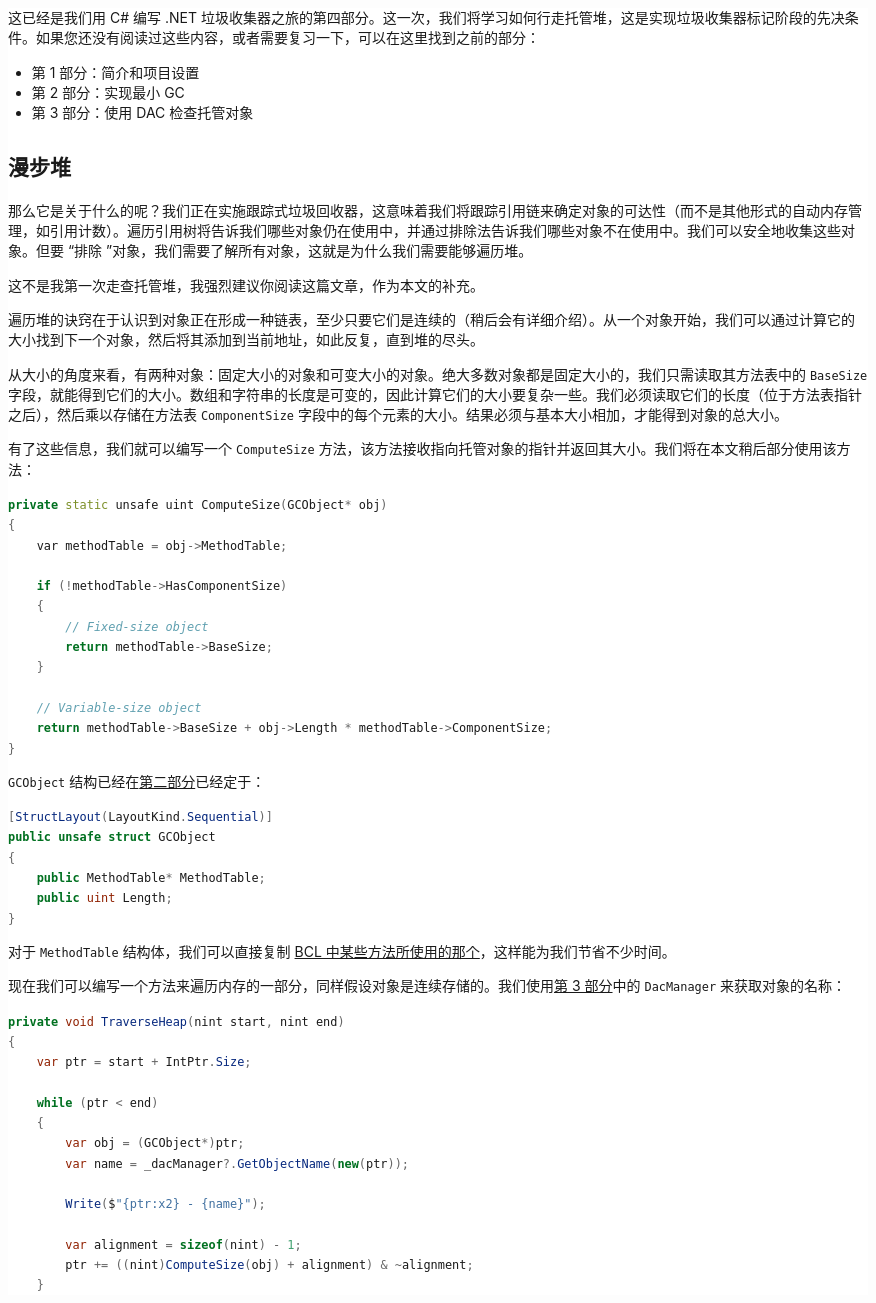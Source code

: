 这已经是我们用 C# 编写 .NET 垃圾收集器之旅的第四部分。这一次，我们将学习如何行走托管堆，这是实现垃圾收集器标记阶段的先决条件。如果您还没有阅读过这些内容，或者需要复习一下，可以在这里找到之前的部分：

- 第 1 部分：简介和项目设置
- 第 2 部分：实现最小 GC
- 第 3 部分：使用 DAC 检查托管对象

## 漫步堆

那么它是关于什么的呢？我们正在实施跟踪式垃圾回收器，这意味着我们将跟踪引用链来确定对象的可达性（而不是其他形式的自动内存管理，如引用计数）。遍历引用树将告诉我们哪些对象仍在使用中，并通过排除法告诉我们哪些对象不在使用中。我们可以安全地收集这些对象。但要 “排除 ”对象，我们需要了解所有对象，这就是为什么我们需要能够遍历堆。

这不是我第一次走查托管堆，我强烈建议你阅读这篇文章，作为本文的补充。

遍历堆的诀窍在于认识到对象正在形成一种链表，至少只要它们是连续的（稍后会有详细介绍）。从一个对象开始，我们可以通过计算它的大小找到下一个对象，然后将其添加到当前地址，如此反复，直到堆的尽头。

从大小的角度来看，有两种对象：固定大小的对象和可变大小的对象。绝大多数对象都是固定大小的，我们只需读取其方法表中的 `BaseSize` 字段，就能得到它们的大小。数组和字符串的长度是可变的，因此计算它们的大小要复杂一些。我们必须读取它们的长度（位于方法表指针之后），然后乘以存储在方法表 `ComponentSize` 字段中的每个元素的大小。结果必须与基本大小相加，才能得到对象的总大小。

有了这些信息，我们就可以编写一个 `ComputeSize` 方法，该方法接收指向托管对象的指针并返回其大小。我们将在本文稍后部分使用该方法：

```c++
private static unsafe uint ComputeSize(GCObject* obj)
{
    var methodTable = obj->MethodTable;

    if (!methodTable->HasComponentSize)
    {
        // Fixed-size object
        return methodTable->BaseSize;
    }

    // Variable-size object
    return methodTable->BaseSize + obj->Length * methodTable->ComponentSize;
}
```

`GCObject` 结构已经在[第二部分](writing-a-net-gc-in-c-part-2.md)已经定于：

```c#
[StructLayout(LayoutKind.Sequential)]
public unsafe struct GCObject
{
    public MethodTable* MethodTable;
    public uint Length;
}
```

对于 `MethodTable` 结构体，我们可以直接复制 [BCL 中某些方法所使用的那个](https://source.dot.net/#System.Private.CoreLib/src/System/Runtime/CompilerServices/RuntimeHelpers.CoreCLR.cs,3a48c25c1e3ec333)，这样能为我们节省不少时间。

现在我们可以编写一个方法来遍历内存的一部分，同样假设对象是连续存储的。我们使用[第 3 部分](writing-a-net-gc-in-c-part-3.md)中的 `DacManager` 来获取对象的名称：

```c#
private void TraverseHeap(nint start, nint end)
{
    var ptr = start + IntPtr.Size;

    while (ptr < end)
    {
        var obj = (GCObject*)ptr;
        var name = _dacManager?.GetObjectName(new(ptr));

        Write($"{ptr:x2} - {name}");

        var alignment = sizeof(nint) - 1;
        ptr += ((nint)ComputeSize(obj) + alignment) & ~alignment;
    }
```